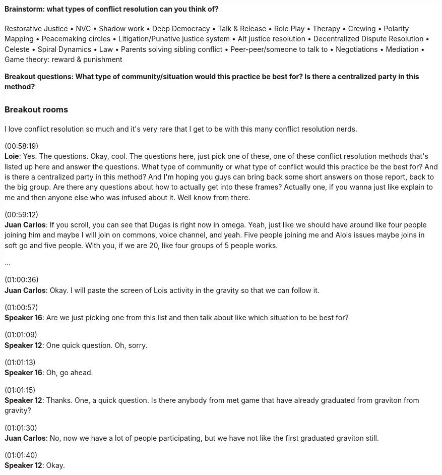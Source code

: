 #### Brainstorm: what types of conflict resolution can you think of?

Restorative Justice • NVC • Shadow work • Deep Democracy • Talk & Release • Role Play • Therapy • Crewing • Polarity Mapping • Peacemaking circles • Litigation/Punative justice system • Alt justice resolution • Decentralized Dispute Resolution • Celeste • Spiral Dynamics • Law • Parents solving sibling conflict • Peer-peer/someone to talk to • Negotiations • Mediation • Game theory: reward & punishment

**Breakout questions: What type of community/situation would this practice be best for? Is there a centralized party in this method?**

### Breakout rooms

I love conflict resolution so much and it's very rare that I get to be with this many conflict resolution nerds. 

(00:58:19)    
**Loie**:    Yes. The questions. Okay, cool. The questions here, just pick one of these, one of these conflict resolution methods that's listed up here and answer the questions. What type of community or what type of conflict would this practice be the best for? And is there a centralized party in this method? And I'm hoping you guys can bring back some short answers on those report, back to the big group. Are there any questions about how to actually get into these frames? Actually one, if you wanna just like explain to me and then anyone else who was infused about it. Well know from there.  

(00:59:12)    
**Juan Carlos**:    If you scroll, you can see that Dugas is right now in omega. Yeah, just like we should have around like four people joining him and maybe I will join on commons, voice channel, and yeah. Five people joining me and Alois issues maybe joins in soft go and five people. With you, if we are 20, like four groups of 5 people works.  

...

(01:00:36)    
**Juan Carlos**:    Okay. I will paste the screen of Lois activity in the gravity so that we can follow it.  

(01:00:57)    
**Speaker 16**:    Are we just picking one from this list and then talk about like which situation to be best for?  

(01:01:09)    
**Speaker 12**:    One quick question. Oh, sorry.  

(01:01:13)    
**Speaker 16**:    Oh, go ahead.  

(01:01:15)    
**Speaker 12**:    Thanks. One, a quick question. Is there anybody from met game that have already graduated from graviton from gravity?  

(01:01:30)    
**Juan Carlos**:    No, now we have a lot of people participating, but we have not like the first graduated graviton still.  

(01:01:40)    
**Speaker 12**:    Okay.  
